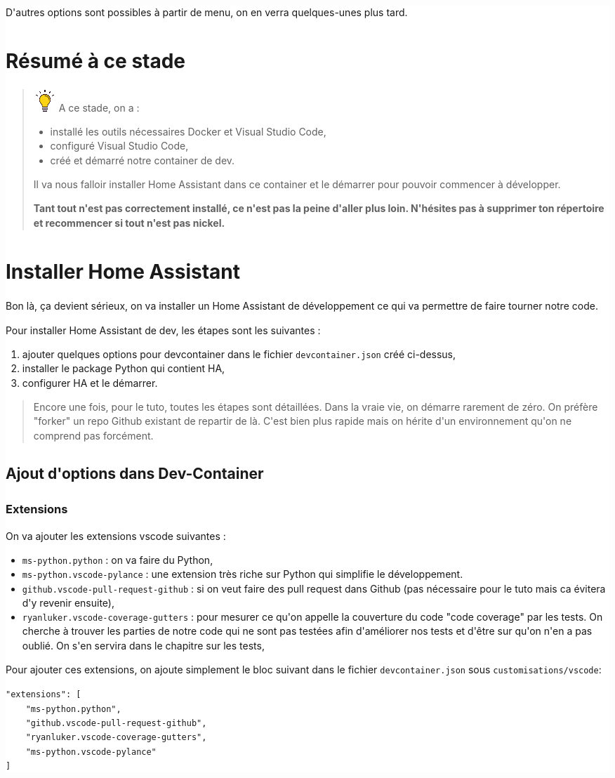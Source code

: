 D'autres options sont possibles à partir de menu, on en verra quelques-unes plus tard.

# Résumé à ce stade
> ![Tip](/images/tips.png?raw=true?raw=true) A ce stade, on a :
>   - installé les outils nécessaires Docker et Visual Studio Code,
>   - configuré Visual Studio Code,
>   - créé et démarré notre container de dev.
>
> Il va nous falloir installer Home Assistant dans ce container et le démarrer pour pouvoir commencer à développer.
> 
> **Tant tout n'est pas correctement installé, ce n'est pas la peine d'aller plus loin. N'hésites pas à supprimer ton répertoire et recommencer si tout n'est pas nickel.**

# Installer Home Assistant

Bon là, ça devient sérieux, on va installer un Home Assistant de développement ce qui va permettre de faire tourner notre code.

Pour installer Home Assistant de dev, les étapes sont les suivantes :
1. ajouter quelques options pour devcontainer dans le fichier ``devcontainer.json`` créé ci-dessus,
2. installer le package Python qui contient HA,
3. configurer HA et le démarrer.

> Encore une fois, pour le tuto, toutes les étapes sont détaillées. Dans la vraie vie, on démarre rarement de zéro. On préfère "forker" un repo Github existant de repartir de là. C'est bien plus rapide mais on hérite d'un environnement qu'on ne comprend pas forcément.

## Ajout d'options dans Dev-Container

### Extensions
On va ajouter les extensions vscode suivantes :
- `ms-python.python` : on va faire du Python,
- `ms-python.vscode-pylance` : une extension très riche sur Python qui simplifie le développement.
- `github.vscode-pull-request-github` :  si on veut faire des pull request dans Github (pas nécessaire pour le tuto mais ca évitera d'y revenir ensuite),
- `ryanluker.vscode-coverage-gutters` : pour mesurer ce qu'on appelle la couverture du code "code coverage" par les tests. On cherche à trouver les parties de notre code qui ne sont pas testées afin d'améliorer nos tests et d'être sur qu'on n'en a pas oublié. On s'en servira dans le chapitre sur les tests,

Pour ajouter ces extensions, on ajoute simplement le bloc suivant dans le fichier ``devcontainer.json`` sous `customisations/vscode`:
```
"extensions": [
    "ms-python.python",
    "github.vscode-pull-request-github",
    "ryanluker.vscode-coverage-gutters",
    "ms-python.vscode-pylance"
]
```

